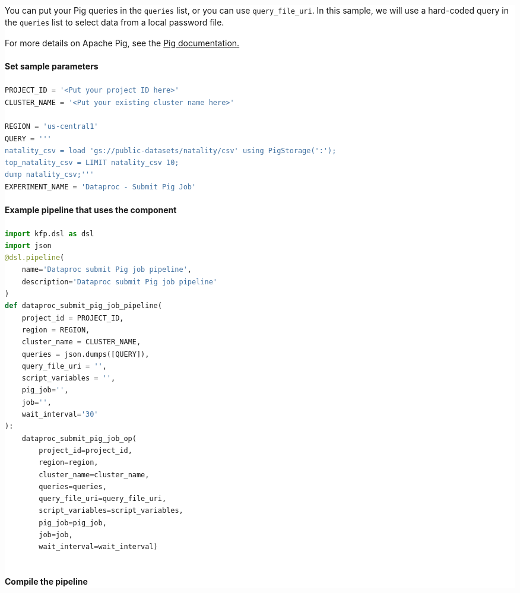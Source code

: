 You can put your Pig queries in the `queries` list, or you can use `query_file_uri`. In this sample, we will use a hard-coded query in the `queries` list to select data from a local password file.

For more details on Apache Pig, see the [Pig documentation.](http://pig.apache.org/docs/latest/)

#### Set sample parameters


```python
PROJECT_ID = '<Put your project ID here>'
CLUSTER_NAME = '<Put your existing cluster name here>'

REGION = 'us-central1'
QUERY = '''
natality_csv = load 'gs://public-datasets/natality/csv' using PigStorage(':');
top_natality_csv = LIMIT natality_csv 10; 
dump natality_csv;'''
EXPERIMENT_NAME = 'Dataproc - Submit Pig Job'
```

#### Example pipeline that uses the component


```python
import kfp.dsl as dsl
import json
@dsl.pipeline(
    name='Dataproc submit Pig job pipeline',
    description='Dataproc submit Pig job pipeline'
)
def dataproc_submit_pig_job_pipeline(
    project_id = PROJECT_ID, 
    region = REGION,
    cluster_name = CLUSTER_NAME,
    queries = json.dumps([QUERY]),
    query_file_uri = '',
    script_variables = '', 
    pig_job='', 
    job='', 
    wait_interval='30'
):
    dataproc_submit_pig_job_op(
        project_id=project_id, 
        region=region, 
        cluster_name=cluster_name, 
        queries=queries, 
        query_file_uri=query_file_uri,
        script_variables=script_variables, 
        pig_job=pig_job, 
        job=job, 
        wait_interval=wait_interval)
    
```

#### Compile the pipeline
